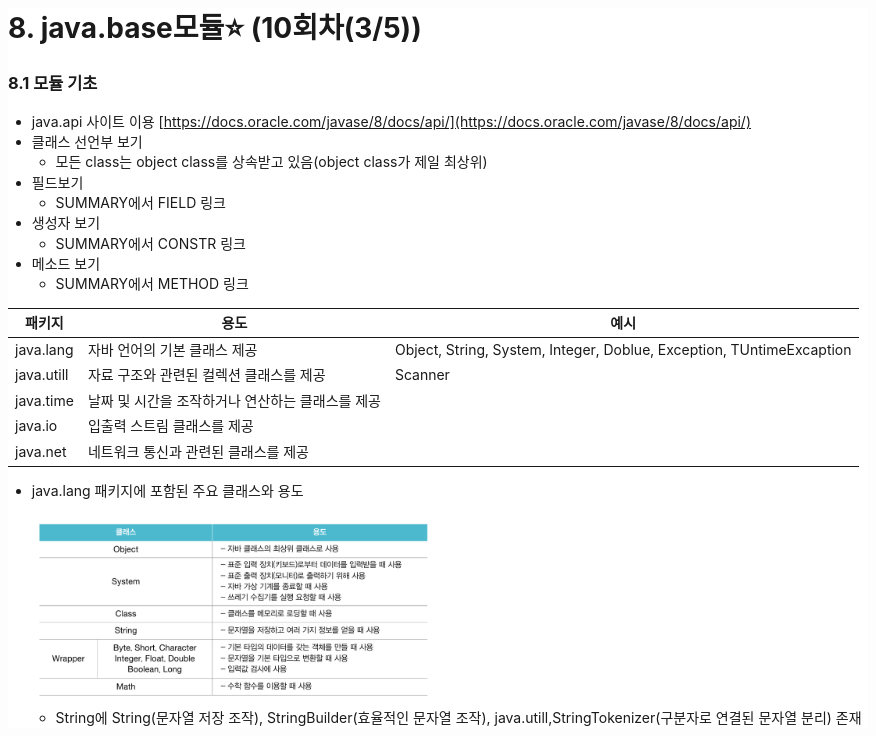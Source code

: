 # 8. java.base모듈⭐ (10회차(3/5))

### 8.1 모듈 기초

- java.api 사이트 이용 [https://docs.oracle.com/javase/8/docs/api/](https://docs.oracle.com/javase/8/docs/api/)
- 클래스 선언부 보기
    - 모든 class는 object class를 상속받고 있음(object class가 제일 최상위)
- 필드보기
    - SUMMARY에서 FIELD 링크
- 생성자 보기
    - SUMMARY에서 CONSTR 링크
- 메소드 보기
    - SUMMARY에서 METHOD 링크

| 패키지 | 용도 | 예시 |
| --- | --- | --- |
| java.lang | 자바 언어의 기본 클래스 제공 | Object, String, System, Integer, Doblue, Exception, TUntimeExcaption |
| java.utill | 자료 구조와 관련된 컬렉션 클래스를 제공 | Scanner |
| java.time | 날짜 및 시간을 조작하거나 연산하는 클래스를 제공 |  |
| java.io | 입출력 스트림 클래스를 제공 |  |
| java.net | 네트워크 통신과 관련된 클래스를 제공 |  |
- java.lang 패키지에 포함된 주요 클래스와 용도
    
    <img src="/02. JAVA/00. img/8-1.png" width="400">
    
    - String에 String(문자열 저장 조작), StringBuilder(효율적인 문자열 조작), java.utill,StringTokenizer(구분자로 연결된 문자열 분리) 존재
